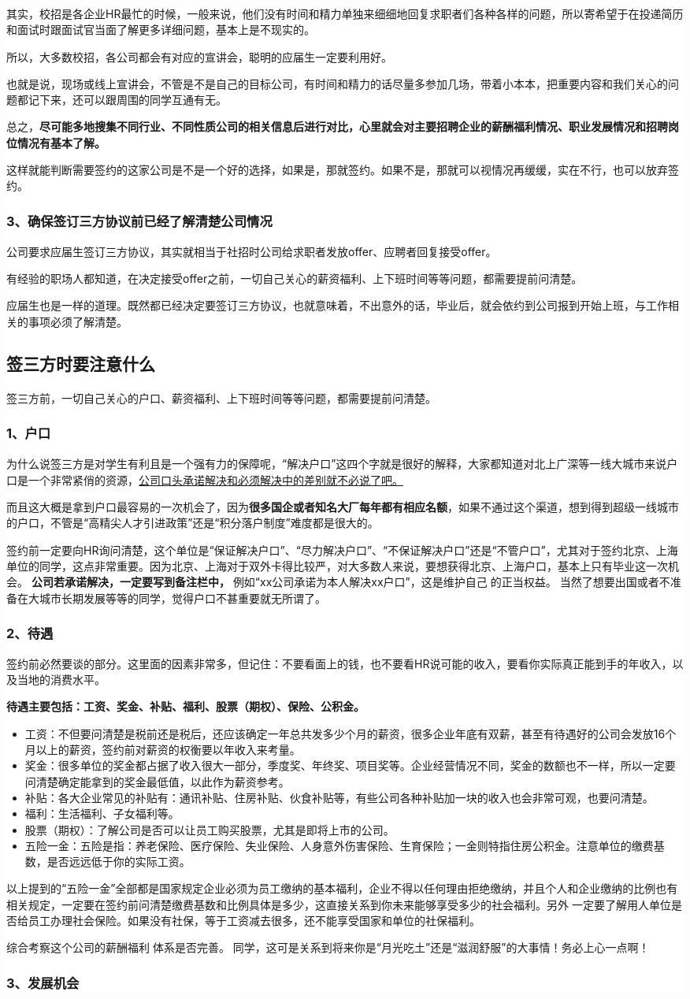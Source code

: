 其实，校招是各企业HR最忙的时候，一般来说，他们没有时间和精力单独来细细地回复求职者们各种各样的问题，所以寄希望于在投递简历和面试时跟面试官当面了解更多详细问题，基本上是不现实的。 


所以，大多数校招，各公司都会有对应的宣讲会，聪明的应届生一定要利用好。 


也就是说，现场或线上宣讲会，不管是不是自己的目标公司，有时间和精力的话尽量多参加几场，带着小本本，把重要内容和我们关心的问题都记下来，还可以跟周围的同学互通有无。 

总之，**尽可能多地搜集不同行业、不同性质公司的相关信息后进行对比，心里就会对主要招聘企业的薪酬福利情况、职业发展情况和招聘岗位情况有基本了解。** 

这样就能判断需要签约的这家公司是不是一个好的选择，如果是，那就签约。如果不是，那就可以视情况再缓缓，实在不行，也可以放弃签约。 

###  3、确保签订三方协议前已经了解清楚公司情况 

公司要求应届生签订三方协议，其实就相当于社招时公司给求职者发放offer、应聘者回复接受offer。


有经验的职场人都知道，在决定接受offer之前，一切自己关心的薪资福利、上下班时间等等问题，都需要提前问清楚。 


应届生也是一样的道理。既然都已经决定要签订三方协议，也就意味着，不出意外的话，毕业后，就会依约到公司报到开始上班，与工作相关的事项必须了解清楚。 

##  签三方时要注意什么 

 签三方前，一切自己关心的户口、薪资福利、上下班时间等等问题，都需要提前问清楚。 

###    1、户口 

为什么说签三方是对学生有利且是一个强有力的保障呢，“解决户口”这四个字就是很好的解释，大家都知道对北上广深等一线大城市来说户口是一个非常紧俏的资源，<u>公司口头承诺解决和必须解决中的差别就不必说了吧。</u>

而且这大概是拿到户口最容易的一次机会了，因为**很多国企或者知名大厂每年都有相应名额**，如果不通过这个渠道，想到得到超级一线城市的户口，不管是“高精尖人才引进政策”还是“积分落户制度”难度都是很大的。

签约前一定要向HR询问清楚，这个单位是“保证解决户口”、“尽力解决户口”、“不保证解决户口”还是“不管户口”，尤其对于签约北京、上海单位的同学，这点非常重要。因为北京、上海对于双外卡得比较严，对大多数人来说，要想获得北京、上海户口，基本上只有毕业这一次机会。 **公司若承诺解决，一定要写到备注栏中，** 例如“xx公司承诺为本人解决xx户口”，这是维护自己 的正当权益。 当然了想要出国或者不准备在大城市长期发展等等的同学，觉得户口不甚重要就无所谓了。 


###  2、待遇 

   签约前必然要谈的部分。这里面的因素非常多，但记住：不要看面上的钱，也不要看HR说可能的收入，要看你实际真正能到手的年收入，以及当地的消费水平。  


   **待遇主要包括：工资、奖金、补贴、福利、股票（期权）、保险、公积金。**  

-  工资：不但要问清楚是税前还是税后，还应该确定一年总共发多少个月的薪资，很多企业年底有双薪，甚至有待遇好的公司会发放16个月以上的薪资，签约前对薪资的权衡要以年收入来考量。 
-  奖金：很多单位的奖金都占据了收入很大一部分，季度奖、年终奖、项目奖等。企业经营情况不同，奖金的数额也不一样，所以一定要问清楚确定能拿到的奖金最低值，以此作为薪资参考。 
-  补贴：各大企业常见的补贴有：通讯补贴、住房补贴、伙食补贴等，有些公司各种补贴加一块的收入也会非常可观，也要问清楚。 
-  福利：生活福利、子女福利等。 
-  股票（期权）：了解公司是否可以让员工购买股票，尤其是即将上市的公司。 
-  五险一金：五险是指：养老保险、医疗保险、失业保险、人身意外伤害保险、生育保险；一金则特指住房公积金。注意单位的缴费基数，是否远远低于你的实际工资。 

  以上提到的“五险一金”全部都是国家规定企业必须为员工缴纳的基本福利，企业不得以任何理由拒绝缴纳，并且个人和企业缴纳的比例也有相关规定，一定要在签约前问清楚缴费基数和比例具体是多少，这直接关系到你未来能够享受多少的社会福利。另外 一定要了解用人单位是否给员工办理社会保险。如果没有社保，等于工资减去很多，还不能享受国家和单位的社保福利。 


  综合考察这个公司的薪酬福利 体系是否完善。 同学，这可是关系到将来你是“月光吃土”还是“滋润舒服”的大事情！务必上心一点啊！ 

###  3、发展机会 
